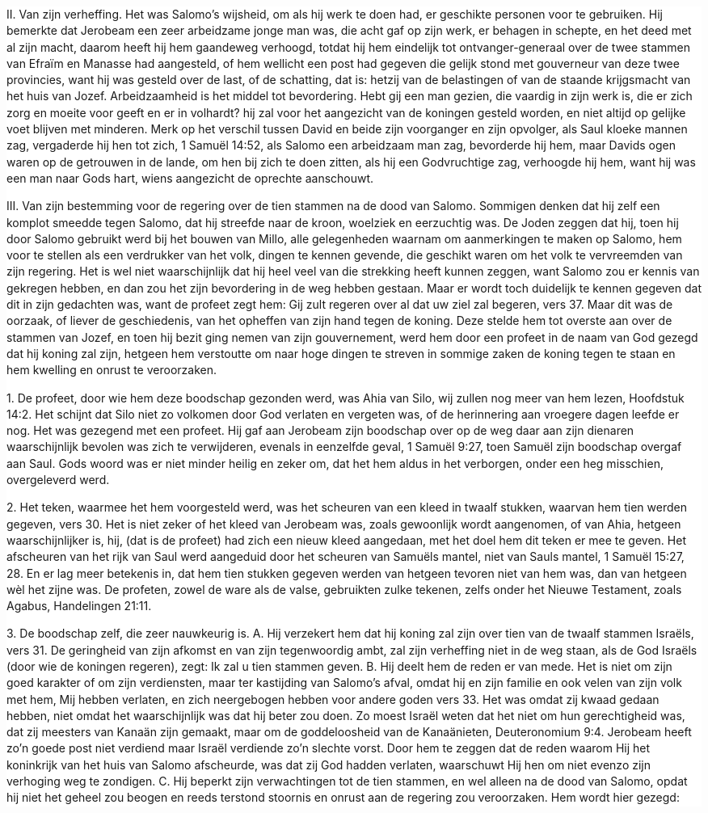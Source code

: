 II. Van zijn verheffing. Het was Salomo’s wijsheid, om als hij werk te doen had, er geschikte personen voor te gebruiken. Hij bemerkte dat Jerobeam een zeer arbeidzame jonge man was, die acht gaf op zijn werk, er behagen in schepte, en het deed met al zijn macht, daarom heeft hij hem gaandeweg verhoogd, totdat hij hem eindelijk tot ontvanger-generaal over de twee stammen van Efraïm en Manasse had aangesteld, of hem wellicht een post had gegeven die gelijk stond met gouverneur van deze twee provincies, want hij was gesteld over de last, of de schatting, dat is: hetzij van de belastingen of van de staande krijgsmacht van het huis van Jozef. Arbeidzaamheid is het middel tot bevordering. Hebt gij een man gezien, die vaardig in zijn werk is, die er zich zorg en moeite voor geeft en er in volhardt? hij zal voor het aangezicht van de koningen gesteld worden, en niet altijd op gelijke voet blijven met minderen. Merk op het verschil tussen David en beide zijn voorganger en zijn opvolger, als Saul kloeke mannen zag, vergaderde hij hen tot zich, 1 Samuël 14:52, als Salomo een arbeidzaam man zag, bevorderde hij hem, maar Davids ogen waren op de getrouwen in de lande, om hen bij zich te doen zitten, als hij een Godvruchtige zag, verhoogde hij hem, want hij was een man naar Gods hart, wiens aangezicht de oprechte aanschouwt.

III. Van zijn bestemming voor de regering over de tien stammen na de dood van Salomo. Sommigen denken dat hij zelf een komplot smeedde tegen Salomo, dat hij streefde naar de kroon, woelziek en eerzuchtig was. De Joden zeggen dat hij, toen hij door Salomo gebruikt werd bij het bouwen van Millo, alle gelegenheden waarnam om aanmerkingen te maken op Salomo, hem voor te stellen als een verdrukker van het volk, dingen te kennen gevende, die geschikt waren om het volk te vervreemden van zijn regering. Het is wel niet waarschijnlijk dat hij heel veel van die strekking heeft kunnen zeggen, want Salomo zou er kennis van gekregen hebben, en dan zou het zijn bevordering in de weg hebben gestaan. Maar er wordt toch duidelijk te kennen gegeven dat dit in zijn gedachten was, want de profeet zegt hem: Gij zult regeren over al dat uw ziel zal begeren, vers 37. Maar dit was de oorzaak, of liever de geschiedenis, van het opheffen van zijn hand tegen de koning. Deze stelde hem tot overste aan over de stammen van Jozef, en toen hij bezit ging nemen van zijn gouvernement, werd hem door een profeet in de naam van God gezegd dat hij koning zal zijn, hetgeen hem verstoutte om naar hoge dingen te streven in sommige zaken de koning tegen te staan en hem kwelling en onrust te veroorzaken.

1\. De profeet, door wie hem deze boodschap gezonden werd, was Ahia van Silo, wij zullen nog meer van hem lezen, Hoofdstuk 14:2. Het schijnt dat Silo niet zo volkomen door God verlaten en vergeten was, of de herinnering aan vroegere dagen leefde er nog. Het was gezegend met een profeet. Hij gaf aan Jerobeam zijn boodschap over op de weg daar aan zijn dienaren waarschijnlijk bevolen was zich te verwijderen, evenals in eenzelfde geval, 1 Samuël 9:27, toen Samuël zijn boodschap overgaf aan Saul. Gods woord was er niet minder heilig en zeker om, dat het hem aldus in het verborgen, onder een heg misschien, overgeleverd werd.

2\. Het teken, waarmee het hem voorgesteld werd, was het scheuren van een kleed in twaalf stukken, waarvan hem tien werden gegeven, vers 30. Het is niet zeker of het kleed van Jerobeam was, zoals gewoonlijk wordt aangenomen, of van Ahia, hetgeen waarschijnlijker is, hij, (dat is de profeet) had zich een nieuw kleed aangedaan, met het doel hem dit teken er mee te geven. Het afscheuren van het rijk van Saul werd aangeduid door het scheuren van Samuëls mantel, niet van Sauls mantel, 1 Samuël 15:27, 28. En er lag meer betekenis in, dat hem tien stukken gegeven werden van hetgeen tevoren niet van hem was, dan van hetgeen wèl het zijne was. De profeten, zowel de ware als de valse, gebruikten zulke tekenen, zelfs onder het Nieuwe Testament, zoals Agabus, Handelingen 21:11.

3\. De boodschap zelf, die zeer nauwkeurig is.
A. Hij verzekert hem dat hij koning zal zijn over tien van de twaalf stammen Israëls, vers 31. De geringheid van zijn afkomst en van zijn tegenwoordig ambt, zal zijn verheffing niet in de weg staan, als de God Israëls (door wie de koningen regeren), zegt: Ik zal u tien stammen geven.
B. Hij deelt hem de reden er van mede. Het is niet om zijn goed karakter of om zijn verdiensten, maar ter kastijding van Salomo’s afval, omdat hij en zijn familie en ook velen van zijn volk met hem, Mij hebben verlaten, en zich neergebogen hebben voor andere goden vers 33. Het was omdat zij kwaad gedaan hebben, niet omdat het waarschijnlijk was dat hij beter zou doen. Zo moest Israël weten dat het niet om hun gerechtigheid was, dat zij meesters van Kanaän zijn gemaakt, maar om de goddeloosheid van de Kanaänieten, Deuteronomium 9:4. Jerobeam heeft zo’n goede post niet verdiend maar Israël verdiende zo’n slechte vorst. Door hem te zeggen dat de reden waarom Hij het koninkrijk van het huis van Salomo afscheurde, was dat zij God hadden verlaten, waarschuwt Hij hen om niet evenzo zijn verhoging weg te zondigen.
C. Hij beperkt zijn verwachtingen tot de tien stammen, en wel alleen na de dood van Salomo, opdat hij niet het geheel zou beogen en reeds terstond stoornis en onrust aan de regering zou veroorzaken. 
Hem wordt hier gezegd: 